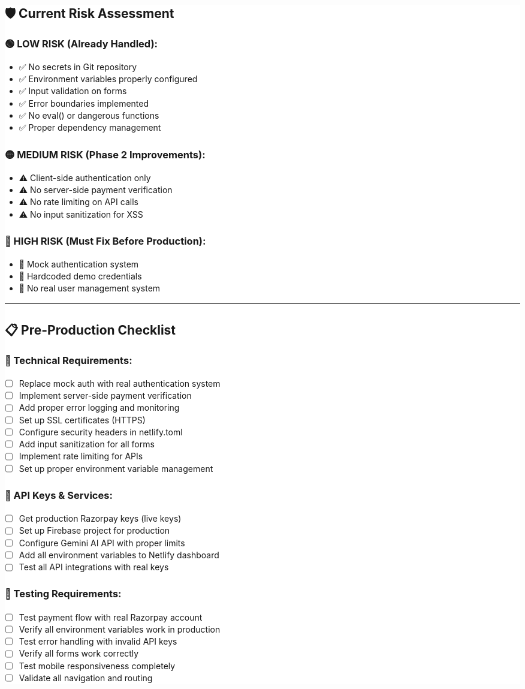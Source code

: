 
## 🛡️ **Current Risk Assessment**

### **🟢 LOW RISK** (Already Handled):
- ✅ No secrets in Git repository
- ✅ Environment variables properly configured
- ✅ Input validation on forms
- ✅ Error boundaries implemented
- ✅ No eval() or dangerous functions
- ✅ Proper dependency management

### **🟡 MEDIUM RISK** (Phase 2 Improvements):
- ⚠️ Client-side authentication only
- ⚠️ No server-side payment verification
- ⚠️ No rate limiting on API calls
- ⚠️ No input sanitization for XSS

### **🔴 HIGH RISK** (Must Fix Before Production):
- 🚨 Mock authentication system
- 🚨 Hardcoded demo credentials
- 🚨 No real user management system

---

## 📋 **Pre-Production Checklist**

### **🔧 Technical Requirements**:
- [ ] Replace mock auth with real authentication system
- [ ] Implement server-side payment verification  
- [ ] Add proper error logging and monitoring
- [ ] Set up SSL certificates (HTTPS)
- [ ] Configure security headers in netlify.toml
- [ ] Add input sanitization for all forms
- [ ] Implement rate limiting for APIs
- [ ] Set up proper environment variable management

### **🔑 API Keys & Services**:
- [ ] Get production Razorpay keys (live keys)
- [ ] Set up Firebase project for production
- [ ] Configure Gemini AI API with proper limits
- [ ] Add all environment variables to Netlify dashboard
- [ ] Test all API integrations with real keys

### **🧪 Testing Requirements**:
- [ ] Test payment flow with real Razorpay account
- [ ] Verify all environment variables work in production
- [ ] Test error handling with invalid API keys
- [ ] Verify all forms work correctly
- [ ] Test mobile responsiveness completely
- [ ] Validate all navigation and routing
